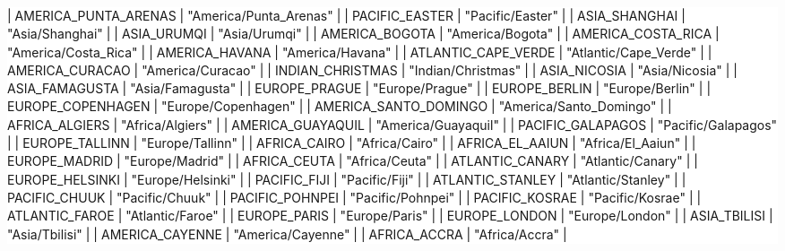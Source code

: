 | AMERICA_PUNTA_ARENAS | &quot;America/Punta_Arenas&quot; |
| PACIFIC_EASTER | &quot;Pacific/Easter&quot; |
| ASIA_SHANGHAI | &quot;Asia/Shanghai&quot; |
| ASIA_URUMQI | &quot;Asia/Urumqi&quot; |
| AMERICA_BOGOTA | &quot;America/Bogota&quot; |
| AMERICA_COSTA_RICA | &quot;America/Costa_Rica&quot; |
| AMERICA_HAVANA | &quot;America/Havana&quot; |
| ATLANTIC_CAPE_VERDE | &quot;Atlantic/Cape_Verde&quot; |
| AMERICA_CURACAO | &quot;America/Curacao&quot; |
| INDIAN_CHRISTMAS | &quot;Indian/Christmas&quot; |
| ASIA_NICOSIA | &quot;Asia/Nicosia&quot; |
| ASIA_FAMAGUSTA | &quot;Asia/Famagusta&quot; |
| EUROPE_PRAGUE | &quot;Europe/Prague&quot; |
| EUROPE_BERLIN | &quot;Europe/Berlin&quot; |
| EUROPE_COPENHAGEN | &quot;Europe/Copenhagen&quot; |
| AMERICA_SANTO_DOMINGO | &quot;America/Santo_Domingo&quot; |
| AFRICA_ALGIERS | &quot;Africa/Algiers&quot; |
| AMERICA_GUAYAQUIL | &quot;America/Guayaquil&quot; |
| PACIFIC_GALAPAGOS | &quot;Pacific/Galapagos&quot; |
| EUROPE_TALLINN | &quot;Europe/Tallinn&quot; |
| AFRICA_CAIRO | &quot;Africa/Cairo&quot; |
| AFRICA_EL_AAIUN | &quot;Africa/El_Aaiun&quot; |
| EUROPE_MADRID | &quot;Europe/Madrid&quot; |
| AFRICA_CEUTA | &quot;Africa/Ceuta&quot; |
| ATLANTIC_CANARY | &quot;Atlantic/Canary&quot; |
| EUROPE_HELSINKI | &quot;Europe/Helsinki&quot; |
| PACIFIC_FIJI | &quot;Pacific/Fiji&quot; |
| ATLANTIC_STANLEY | &quot;Atlantic/Stanley&quot; |
| PACIFIC_CHUUK | &quot;Pacific/Chuuk&quot; |
| PACIFIC_POHNPEI | &quot;Pacific/Pohnpei&quot; |
| PACIFIC_KOSRAE | &quot;Pacific/Kosrae&quot; |
| ATLANTIC_FAROE | &quot;Atlantic/Faroe&quot; |
| EUROPE_PARIS | &quot;Europe/Paris&quot; |
| EUROPE_LONDON | &quot;Europe/London&quot; |
| ASIA_TBILISI | &quot;Asia/Tbilisi&quot; |
| AMERICA_CAYENNE | &quot;America/Cayenne&quot; |
| AFRICA_ACCRA | &quot;Africa/Accra&quot; |